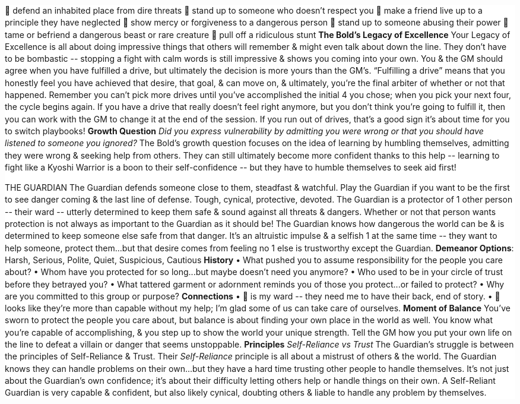  defend an inhabited place from dire threats
 stand up to someone who doesn’t respect you
 make a friend live up to a principle they have neglected
 show mercy or forgiveness to a dangerous person
 stand up to someone abusing their power
 tame or befriend a dangerous beast or rare creature
 pull off a ridiculous stunt
**The Bold’s Legacy of Excellence**
Your Legacy of Excellence is all about doing impressive things that others will remember & might even talk about down the line. They don’t have to be bombastic -- stopping a fight with calm words is still impressive & shows you coming into your own.
You & the GM should agree when you have fulfilled a drive, but ultimately the decision is more yours than the GM’s. “Fulfilling a drive” means that you honestly feel you have achieved that desire, that goal, & can move on, & ultimately, you’re the final arbiter of whether or not that happened.
Remember you can’t pick more drives until you’ve accomplished the initial 4 you chose; when you pick your next four, the cycle begins again. If you have a drive that really doesn’t feel right anymore, but you don’t think you’re going to fulfill it, then you can work with the GM to change it at the end of the session.
If you run out of drives, that’s a good sign it’s about time for you to switch playbooks!
**Growth Question**
*Did you express vulnerability by admitting you were wrong or that you should have listened to someone you ignored?*
The Bold’s growth question focuses on the idea of learning by humbling themselves, admitting they were wrong & seeking help from others. They can still ultimately become more confident thanks to this help -- learning to fight like a Kyoshi Warrior is a boon to their self-confidence -- but they have to humble themselves to seek aid first!

THE GUARDIAN
The Guardian defends someone close to them, steadfast & watchful. Play the Guardian if you want to be the first to see danger coming & the last line of defense.
Tough, cynical, protective, devoted. The Guardian is a protector of 1 other person -- their ward -- utterly determined to keep them safe & sound against all threats & dangers. Whether or not that person wants protection is not always as important to the Guardian as it should be!
The Guardian knows how dangerous the world can be & is determined to keep someone else safe from that danger. It’s an altruistic impulse & a selfish 1 at the same time -- they want to help someone, protect them...but that desire comes from feeling no 1 else is trustworthy except the Guardian.
**Demeanor Options**: Harsh, Serious, Polite, Quiet, Suspicious, Cautious
**History**
• What pushed you to assume responsibility for the people you care about?
• Whom have you protected for so long...but maybe doesn’t need you anymore?
• Who used to be in your circle of trust before they betrayed you?
• What tattered garment or adornment reminds you of those you protect...or failed to protect?
• Why are you committed to this group or purpose?
**Connections**
•  is my ward -- they need me to have their back, end of story.
•  looks like they’re more than capable without my help; I’m glad some of us can take care of ourselves.
**Moment of Balance**
You’ve sworn to protect the people you care about, but balance is about finding your own place in the world as well. You know what you’re capable of accomplishing, & you step up to show the world your unique strength. Tell the GM how you put your own life on the line to defeat a villain or danger that seems unstoppable.
**Principles**
*Self-Reliance vs Trust*
The Guardian’s struggle is between the principles of Self-Reliance & Trust. 
Their *Self-Reliance* principle is all about a mistrust of others & the world. The Guardian knows they can handle problems on their own...but they have a hard time trusting other people to handle themselves. It’s not just about the Guardian’s own confidence; it’s about their difficulty letting others help or handle things on their own. A Self-Reliant Guardian is very capable & confident, but also likely cynical, doubting others & liable to handle any problem by themselves.